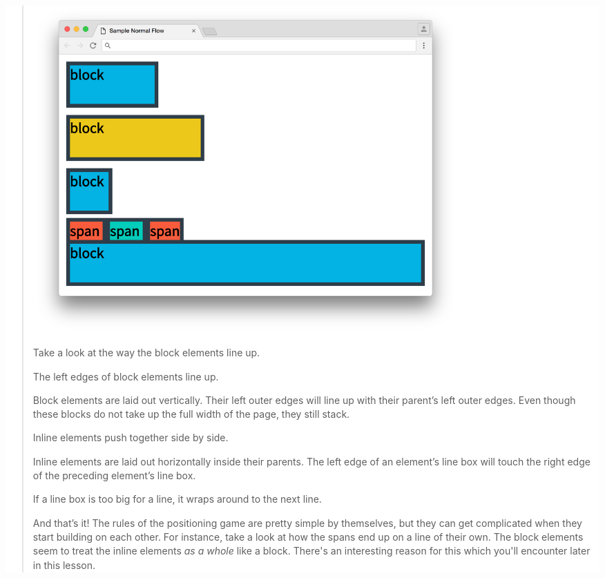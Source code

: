 > <img src="img/fsnd01_15_02-sample-normal-flow.png" alt="Example of normal flow in a webpage" width="75%">
> 
> 
> Take a look at the way the block elements line up.
> 
> The left edges of block elements line up.
> 
> Block elements are laid out vertically. Their left outer edges will line up with their parent’s left outer edges. Even though these blocks do not take up the full width of the page, they still stack.
> 
> Inline elements push together side by side.
> 
> Inline elements are laid out horizontally inside their parents. The left edge of an element’s line box will touch the right edge of the preceding element’s line box.
> 
> If a line box is too big for a line, it wraps around to the next line.
> 
> And that’s it! The rules of the positioning game are pretty simple by themselves, but they can get complicated when they start building on each other. For instance, take a look at how the spans end up on a line of their own. The block elements seem to treat the inline elements _as a whole_ like a block. There's an interesting reason for this which you'll encounter later in this lesson.
